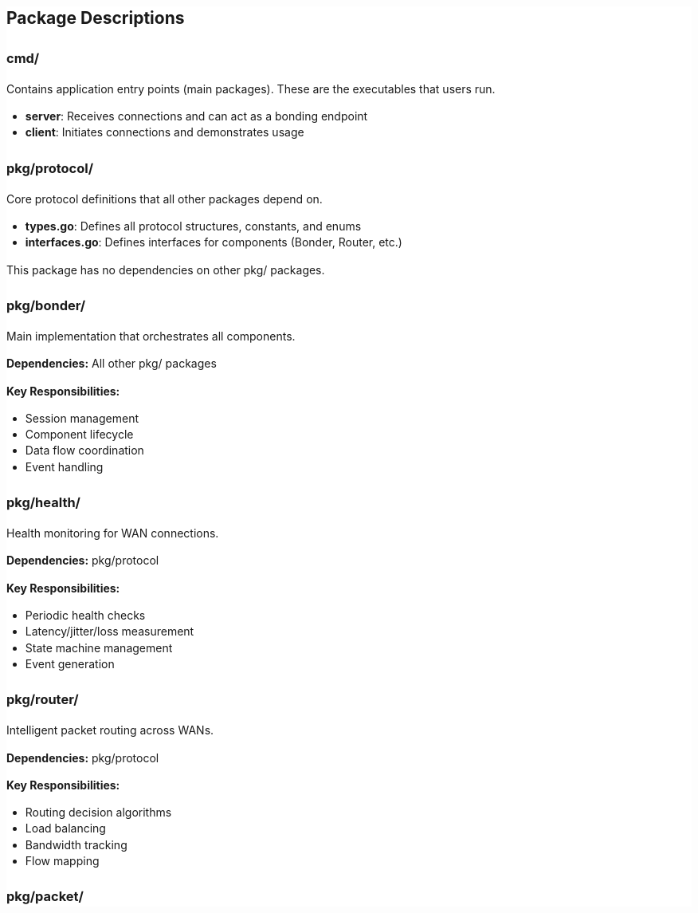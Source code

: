 ## Package Descriptions

### cmd/

Contains application entry points (main packages). These are the executables that users run.

- **server**: Receives connections and can act as a bonding endpoint
- **client**: Initiates connections and demonstrates usage

### pkg/protocol/

Core protocol definitions that all other packages depend on.

- **types.go**: Defines all protocol structures, constants, and enums
- **interfaces.go**: Defines interfaces for components (Bonder, Router, etc.)

This package has no dependencies on other pkg/ packages.

### pkg/bonder/

Main implementation that orchestrates all components.

**Dependencies:** All other pkg/ packages

**Key Responsibilities:**
- Session management
- Component lifecycle
- Data flow coordination
- Event handling

### pkg/health/

Health monitoring for WAN connections.

**Dependencies:** pkg/protocol

**Key Responsibilities:**
- Periodic health checks
- Latency/jitter/loss measurement
- State machine management
- Event generation

### pkg/router/

Intelligent packet routing across WANs.

**Dependencies:** pkg/protocol

**Key Responsibilities:**
- Routing decision algorithms
- Load balancing
- Bandwidth tracking
- Flow mapping

### pkg/packet/

